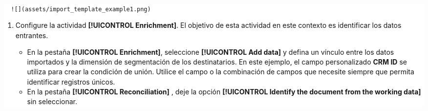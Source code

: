       ![](assets/import_template_example1.png)

1. Configure la actividad **[!UICONTROL Enrichment]**. El objetivo de esta actividad en este contexto es identificar los datos entrantes.

   * En la pestaña **[!UICONTROL Enrichment]**, seleccione **[!UICONTROL Add data]** y defina un vínculo entre los datos importados y la dimensión de segmentación de los destinatarios. En este ejemplo, el campo personalizado **CRM ID** se utiliza para crear la condición de unión. Utilice el campo o la combinación de campos que necesite siempre que permita identificar registros únicos.
   * En la pestaña **[!UICONTROL Reconciliation]** , deje la opción **[!UICONTROL Identify the document from the working data]** sin seleccionar.
